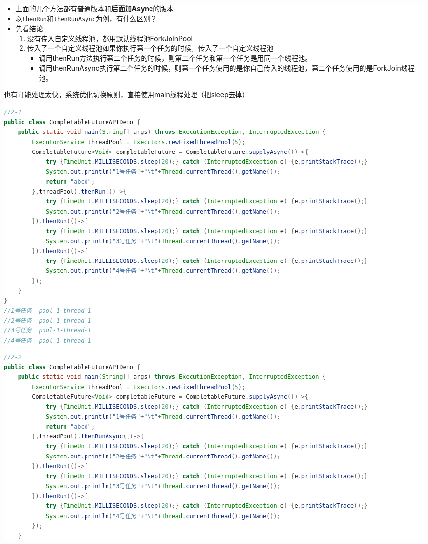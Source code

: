 - 上面的几个方法都有普通版本和**后面加Async**的版本
- 以`thenRun`和`thenRunAsync`为例，有什么区别？
- 先看结论
  1. 没有传入自定义线程池，都用默认线程池ForkJoinPool
  2. 传入了一个自定义线程池如果你执行第一个任务的时候，传入了一个自定义线程池
     - 调用thenRun方法执行第二个任务的时候，则第二个任务和第一个任务是用同一个线程池。
     - 调用thenRunAsync执行第二个任务的时候，则第一个任务使用的是你自己传入的线程池，第二个任务使用的是ForkJoin线程池。

也有可能处理太快，系统优化切换原则，直接使用main线程处理（把sleep去掉）

```java
//2-1
public class CompletableFutureAPIDemo {
    public static void main(String[] args) throws ExecutionException, InterruptedException {
        ExecutorService threadPool = Executors.newFixedThreadPool(5);
        CompletableFuture<Void> completableFuture = CompletableFuture.supplyAsync(()->{
            try {TimeUnit.MILLISECONDS.sleep(20);} catch (InterruptedException e) {e.printStackTrace();}
            System.out.println("1号任务"+"\t"+Thread.currentThread().getName());
            return "abcd";
        },threadPool).thenRun(()->{
            try {TimeUnit.MILLISECONDS.sleep(20);} catch (InterruptedException e) {e.printStackTrace();}
            System.out.println("2号任务"+"\t"+Thread.currentThread().getName());
        }).thenRun(()->{
            try {TimeUnit.MILLISECONDS.sleep(20);} catch (InterruptedException e) {e.printStackTrace();}
            System.out.println("3号任务"+"\t"+Thread.currentThread().getName());
        }).thenRun(()->{
            try {TimeUnit.MILLISECONDS.sleep(20);} catch (InterruptedException e) {e.printStackTrace();}
            System.out.println("4号任务"+"\t"+Thread.currentThread().getName());
        });
    }
}
//1号任务  pool-1-thread-1
//2号任务  pool-1-thread-1
//3号任务  pool-1-thread-1
//4号任务  pool-1-thread-1
```

```java
//2-2
public class CompletableFutureAPIDemo {
    public static void main(String[] args) throws ExecutionException, InterruptedException {
        ExecutorService threadPool = Executors.newFixedThreadPool(5);
        CompletableFuture<Void> completableFuture = CompletableFuture.supplyAsync(()->{
            try {TimeUnit.MILLISECONDS.sleep(20);} catch (InterruptedException e) {e.printStackTrace();}
            System.out.println("1号任务"+"\t"+Thread.currentThread().getName());
            return "abcd";
        },threadPool).thenRunAsync(()->{
            try {TimeUnit.MILLISECONDS.sleep(20);} catch (InterruptedException e) {e.printStackTrace();}
            System.out.println("2号任务"+"\t"+Thread.currentThread().getName());
        }).thenRun(()->{
            try {TimeUnit.MILLISECONDS.sleep(20);} catch (InterruptedException e) {e.printStackTrace();}
            System.out.println("3号任务"+"\t"+Thread.currentThread().getName());
        }).thenRun(()->{
            try {TimeUnit.MILLISECONDS.sleep(20);} catch (InterruptedException e) {e.printStackTrace();}
            System.out.println("4号任务"+"\t"+Thread.currentThread().getName());
        });
    }
```